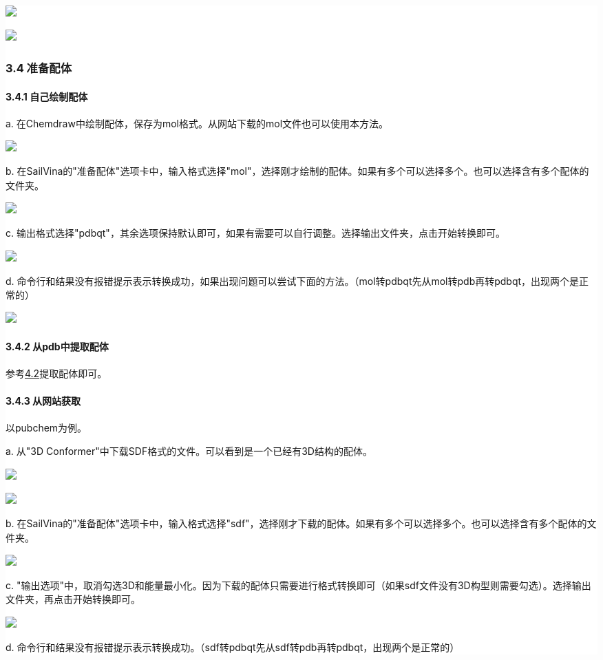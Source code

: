 ![](./media/image32.png)

![](./media/image33.png)

### 3.4 准备配体

#### 3.4.1 自己绘制配体 

a\.
在Chemdraw中绘制配体，保存为mol格式。从网站下载的mol文件也可以使用本方法。

![](./media/image34.png)

b\.
在SailVina的"准备配体"选项卡中，输入格式选择"mol"，选择刚才绘制的配体。如果有多个可以选择多个。也可以选择含有多个配体的文件夹。

![](./media/image35.png)

c\.
输出格式选择"pdbqt"，其余选项保持默认即可，如果有需要可以自行调整。选择输出文件夹，点击开始转换即可。

![](./media/image36.png)

d\.
命令行和结果没有报错提示表示转换成功，如果出现问题可以尝试下面的方法。（mol转pdbqt先从mol转pdb再转pdbqt，出现两个是正常的）

![](./media/image37.png)

#### 3.4.2 从pdb中提取配体 

参考[4.2](#42-提取pdb文件中的小分子配体)提取配体即可。

#### 3.4.3 从网站获取 

以pubchem为例。

a\. 从"3D
Conformer"中下载SDF格式的文件。可以看到是一个已经有3D结构的配体。

![](./media/image38.png)

![](./media/image39.png)

b\.
在SailVina的"准备配体"选项卡中，输入格式选择"sdf"，选择刚才下载的配体。如果有多个可以选择多个。也可以选择含有多个配体的文件夹。

![](./media/image40.png)

c\.
"输出选项"中，取消勾选3D和能量最小化。因为下载的配体只需要进行格式转换即可（如果sdf文件没有3D构型则需要勾选）。选择输出文件夹，再点击开始转换即可。

![](./media/image41.png)

d\.
命令行和结果没有报错提示表示转换成功。（sdf转pdbqt先从sdf转pdb再转pdbqt，出现两个是正常的）
